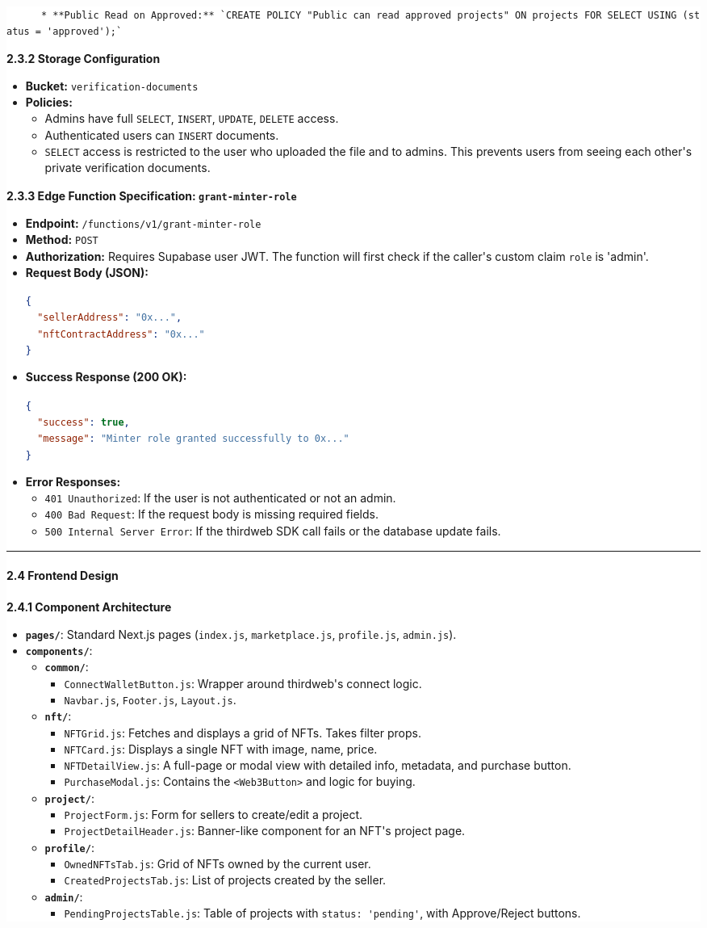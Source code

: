           * **Public Read on Approved:** `CREATE POLICY "Public can read approved projects" ON projects FOR SELECT USING (status = 'approved');`

**2.3.2 Storage Configuration**

  * **Bucket:** `verification-documents`
  * **Policies:**
      * Admins have full `SELECT`, `INSERT`, `UPDATE`, `DELETE` access.
      * Authenticated users can `INSERT` documents.
      * `SELECT` access is restricted to the user who uploaded the file and to admins. This prevents users from seeing each other's private verification documents.

**2.3.3 Edge Function Specification: `grant-minter-role`**

  * **Endpoint:** `/functions/v1/grant-minter-role`
  * **Method:** `POST`
  * **Authorization:** Requires Supabase user JWT. The function will first check if the caller's custom claim `role` is 'admin'.
  * **Request Body (JSON):**
    ```json
    {
      "sellerAddress": "0x...",
      "nftContractAddress": "0x..."
    }
    ```
  * **Success Response (200 OK):**
    ```json
    {
      "success": true,
      "message": "Minter role granted successfully to 0x..."
    }
    ```
  * **Error Responses:**
      * `401 Unauthorized`: If the user is not authenticated or not an admin.
      * `400 Bad Request`: If the request body is missing required fields.
      * `500 Internal Server Error`: If the thirdweb SDK call fails or the database update fails.

-----

#### **2.4 Frontend Design**

**2.4.1 Component Architecture**

  * **`pages/`**: Standard Next.js pages (`index.js`, `marketplace.js`, `profile.js`, `admin.js`).
  * **`components/`**:
      * **`common/`**:
          * `ConnectWalletButton.js`: Wrapper around thirdweb's connect logic.
          * `Navbar.js`, `Footer.js`, `Layout.js`.
      * **`nft/`**:
          * `NFTGrid.js`: Fetches and displays a grid of NFTs. Takes filter props.
          * `NFTCard.js`: Displays a single NFT with image, name, price.
          * `NFTDetailView.js`: A full-page or modal view with detailed info, metadata, and purchase button.
          * `PurchaseModal.js`: Contains the `<Web3Button>` and logic for buying.
      * **`project/`**:
          * `ProjectForm.js`: Form for sellers to create/edit a project.
          * `ProjectDetailHeader.js`: Banner-like component for an NFT's project page.
      * **`profile/`**:
          * `OwnedNFTsTab.js`: Grid of NFTs owned by the current user.
          * `CreatedProjectsTab.js`: List of projects created by the seller.
      * **`admin/`**:
          * `PendingProjectsTable.js`: Table of projects with `status: 'pending'`, with Approve/Reject buttons.
